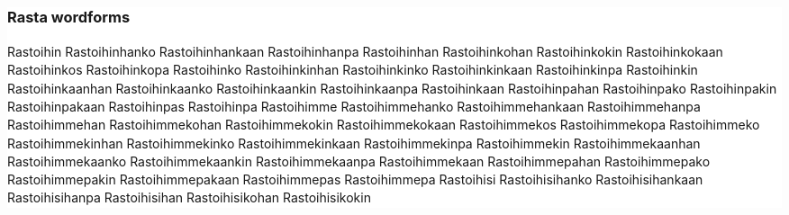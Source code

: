 
### Rasta wordforms

Rastoihin
Rastoihinhanko
Rastoihinhankaan
Rastoihinhanpa
Rastoihinhan
Rastoihinkohan
Rastoihinkokin
Rastoihinkokaan
Rastoihinkos
Rastoihinkopa
Rastoihinko
Rastoihinkinhan
Rastoihinkinko
Rastoihinkinkaan
Rastoihinkinpa
Rastoihinkin
Rastoihinkaanhan
Rastoihinkaanko
Rastoihinkaankin
Rastoihinkaanpa
Rastoihinkaan
Rastoihinpahan
Rastoihinpako
Rastoihinpakin
Rastoihinpakaan
Rastoihinpas
Rastoihinpa
Rastoihimme
Rastoihimmehanko
Rastoihimmehankaan
Rastoihimmehanpa
Rastoihimmehan
Rastoihimmekohan
Rastoihimmekokin
Rastoihimmekokaan
Rastoihimmekos
Rastoihimmekopa
Rastoihimmeko
Rastoihimmekinhan
Rastoihimmekinko
Rastoihimmekinkaan
Rastoihimmekinpa
Rastoihimmekin
Rastoihimmekaanhan
Rastoihimmekaanko
Rastoihimmekaankin
Rastoihimmekaanpa
Rastoihimmekaan
Rastoihimmepahan
Rastoihimmepako
Rastoihimmepakin
Rastoihimmepakaan
Rastoihimmepas
Rastoihimmepa
Rastoihisi
Rastoihisihanko
Rastoihisihankaan
Rastoihisihanpa
Rastoihisihan
Rastoihisikohan
Rastoihisikokin